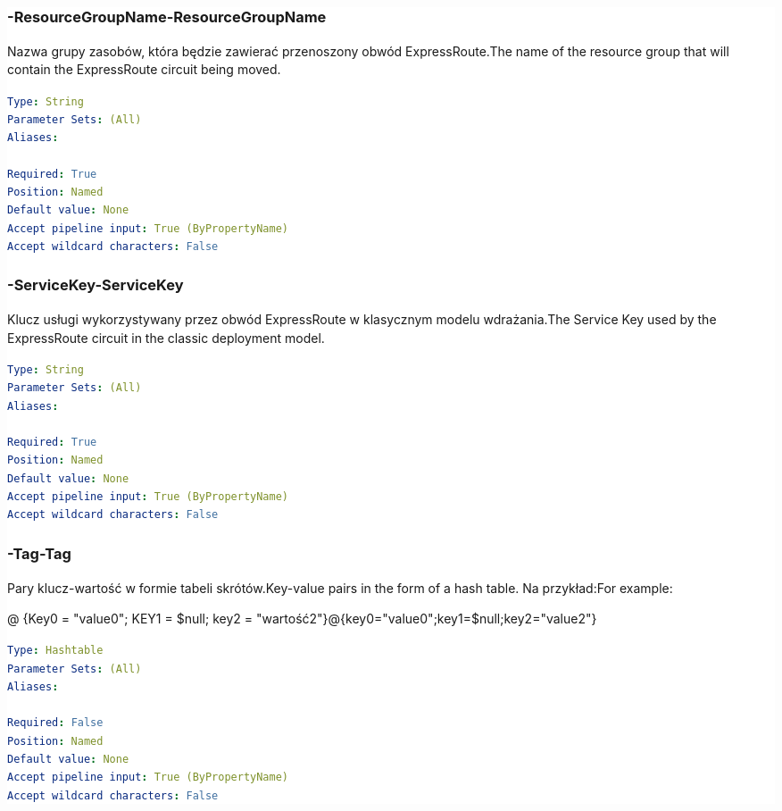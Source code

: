 ### <span data-ttu-id="15bfb-123">-ResourceGroupName</span><span class="sxs-lookup"><span data-stu-id="15bfb-123">-ResourceGroupName</span></span>
<span data-ttu-id="15bfb-124">Nazwa grupy zasobów, która będzie zawierać przenoszony obwód ExpressRoute.</span><span class="sxs-lookup"><span data-stu-id="15bfb-124">The name of the resource group that will contain the ExpressRoute circuit being moved.</span></span>

```yaml
Type: String
Parameter Sets: (All)
Aliases: 

Required: True
Position: Named
Default value: None
Accept pipeline input: True (ByPropertyName)
Accept wildcard characters: False
```

### <span data-ttu-id="15bfb-125">-ServiceKey</span><span class="sxs-lookup"><span data-stu-id="15bfb-125">-ServiceKey</span></span>
<span data-ttu-id="15bfb-126">Klucz usługi wykorzystywany przez obwód ExpressRoute w klasycznym modelu wdrażania.</span><span class="sxs-lookup"><span data-stu-id="15bfb-126">The Service Key used by the ExpressRoute circuit in the classic deployment model.</span></span>

```yaml
Type: String
Parameter Sets: (All)
Aliases: 

Required: True
Position: Named
Default value: None
Accept pipeline input: True (ByPropertyName)
Accept wildcard characters: False
```

### <span data-ttu-id="15bfb-127">-Tag</span><span class="sxs-lookup"><span data-stu-id="15bfb-127">-Tag</span></span>
<span data-ttu-id="15bfb-128">Pary klucz-wartość w formie tabeli skrótów.</span><span class="sxs-lookup"><span data-stu-id="15bfb-128">Key-value pairs in the form of a hash table.</span></span> <span data-ttu-id="15bfb-129">Na przykład:</span><span class="sxs-lookup"><span data-stu-id="15bfb-129">For example:</span></span>

<span data-ttu-id="15bfb-130">@ {Key0 = "value0"; KEY1 = $null; key2 = "wartość2"}</span><span class="sxs-lookup"><span data-stu-id="15bfb-130">@{key0="value0";key1=$null;key2="value2"}</span></span>

```yaml
Type: Hashtable
Parameter Sets: (All)
Aliases: 

Required: False
Position: Named
Default value: None
Accept pipeline input: True (ByPropertyName)
Accept wildcard characters: False
```
